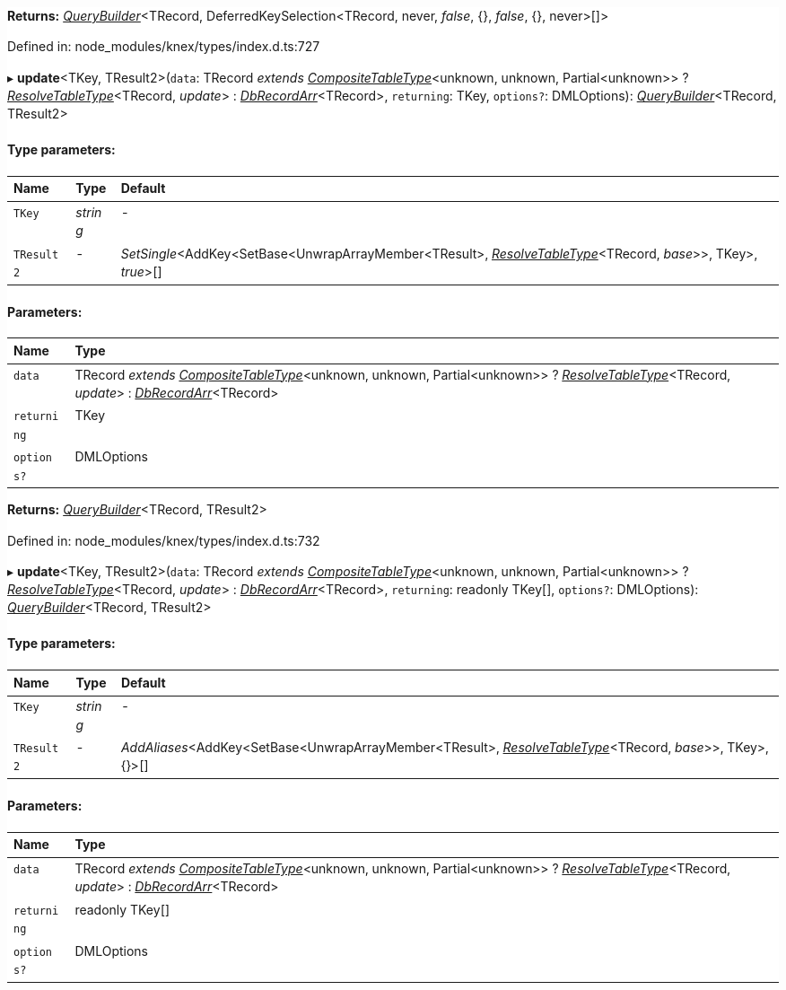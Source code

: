 **Returns:** [*QueryBuilder*](../classes/knex.knex-1.querybuilder.md)<TRecord, DeferredKeySelection<TRecord, never, *false*, {}, *false*, {}, never\>[]\>

Defined in: node_modules/knex/types/index.d.ts:727

▸ **update**<TKey, TResult2\>(`data`: TRecord *extends* [*CompositeTableType*](../modules/knex.knex-1.md#compositetabletype)<unknown, unknown, Partial<unknown\>\> ? [*ResolveTableType*](../modules/knex.knex-1.md#resolvetabletype)<TRecord, *update*\> : [*DbRecordArr*](../modules/knex.knex-1.md#dbrecordarr)<TRecord\>, `returning`: TKey, `options?`: DMLOptions): [*QueryBuilder*](../classes/knex.knex-1.querybuilder.md)<TRecord, TResult2\>

#### Type parameters:

Name | Type | Default |
:------ | :------ | :------ |
`TKey` | *string* | - |
`TResult2` | - | *SetSingle*<AddKey<SetBase<UnwrapArrayMember<TResult\>, [*ResolveTableType*](../modules/knex.knex-1.md#resolvetabletype)<TRecord, *base*\>\>, TKey\>, *true*\>[] |

#### Parameters:

Name | Type |
:------ | :------ |
`data` | TRecord *extends* [*CompositeTableType*](../modules/knex.knex-1.md#compositetabletype)<unknown, unknown, Partial<unknown\>\> ? [*ResolveTableType*](../modules/knex.knex-1.md#resolvetabletype)<TRecord, *update*\> : [*DbRecordArr*](../modules/knex.knex-1.md#dbrecordarr)<TRecord\> |
`returning` | TKey |
`options?` | DMLOptions |

**Returns:** [*QueryBuilder*](../classes/knex.knex-1.querybuilder.md)<TRecord, TResult2\>

Defined in: node_modules/knex/types/index.d.ts:732

▸ **update**<TKey, TResult2\>(`data`: TRecord *extends* [*CompositeTableType*](../modules/knex.knex-1.md#compositetabletype)<unknown, unknown, Partial<unknown\>\> ? [*ResolveTableType*](../modules/knex.knex-1.md#resolvetabletype)<TRecord, *update*\> : [*DbRecordArr*](../modules/knex.knex-1.md#dbrecordarr)<TRecord\>, `returning`: readonly TKey[], `options?`: DMLOptions): [*QueryBuilder*](../classes/knex.knex-1.querybuilder.md)<TRecord, TResult2\>

#### Type parameters:

Name | Type | Default |
:------ | :------ | :------ |
`TKey` | *string* | - |
`TResult2` | - | *AddAliases*<AddKey<SetBase<UnwrapArrayMember<TResult\>, [*ResolveTableType*](../modules/knex.knex-1.md#resolvetabletype)<TRecord, *base*\>\>, TKey\>, {}\>[] |

#### Parameters:

Name | Type |
:------ | :------ |
`data` | TRecord *extends* [*CompositeTableType*](../modules/knex.knex-1.md#compositetabletype)<unknown, unknown, Partial<unknown\>\> ? [*ResolveTableType*](../modules/knex.knex-1.md#resolvetabletype)<TRecord, *update*\> : [*DbRecordArr*](../modules/knex.knex-1.md#dbrecordarr)<TRecord\> |
`returning` | readonly TKey[] |
`options?` | DMLOptions |
